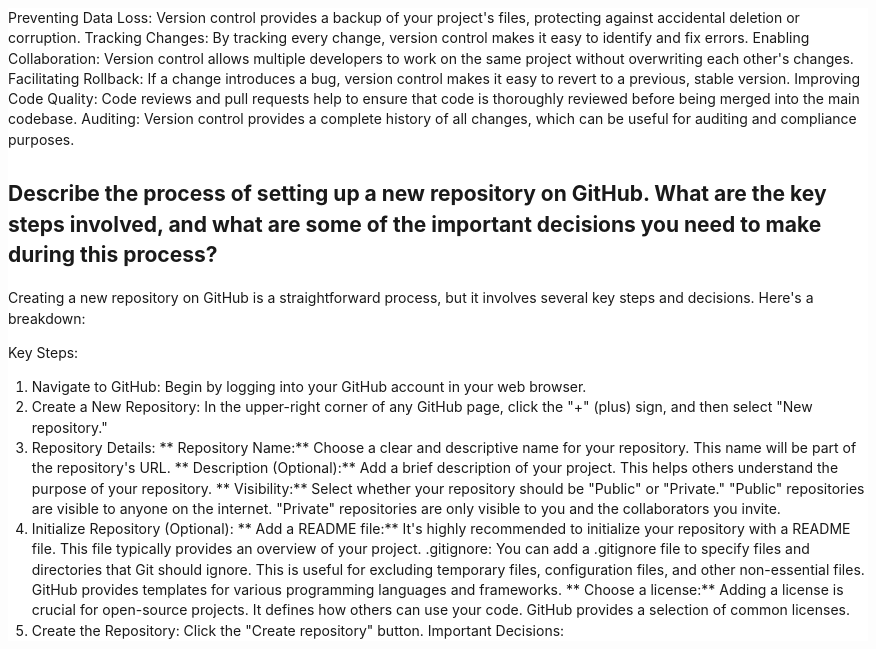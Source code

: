 Preventing Data Loss:
Version control provides a backup of your project's files, protecting against accidental deletion or corruption.
Tracking Changes:
By tracking every change, version control makes it easy to identify and fix errors.
Enabling Collaboration:
Version control allows multiple developers to work on the same project without overwriting each other's changes.
Facilitating Rollback:
If a change introduces a bug, version control makes it easy to revert to a previous, stable version.
Improving Code Quality:
Code reviews and pull requests help to ensure that code is thoroughly reviewed before being merged into the main codebase.
Auditing:
Version control provides a complete history of all changes, which can be useful for auditing and compliance purposes.


## Describe the process of setting up a new repository on GitHub. What are the key steps involved, and what are some of the important decisions you need to make during this process?
Creating a new repository on GitHub is a straightforward process, but it involves several key steps and decisions. Here's a breakdown:

Key Steps:

1. Navigate to GitHub:
Begin by logging into your GitHub account in your web browser.
2. Create a New Repository:
In the upper-right corner of any GitHub page, click the "+" (plus) sign, and then select "New repository."
3. Repository Details:
** Repository Name:**
Choose a clear and descriptive name for your repository. This name will be part of the repository's URL.
** Description (Optional):**
Add a brief description of your project. This helps others understand the purpose of your repository.
** Visibility:**
Select whether your repository should be "Public" or "Private."
"Public" repositories are visible to anyone on the internet.
"Private" repositories are only visible to you and the collaborators you invite.
4. Initialize Repository (Optional):
** Add a README file:**
It's highly recommended to initialize your repository with a README file. This file typically provides an overview of your project.
.gitignore:
You can add a .gitignore file to specify files and directories that Git should ignore. This is useful for excluding temporary files, configuration files, and other non-essential files. GitHub provides templates for various programming languages and frameworks.
** Choose a license:**
Adding a license is crucial for open-source projects. It defines how others can use your code. GitHub provides a selection of common licenses.
5. Create the Repository:
Click the "Create repository" button.
Important Decisions:
